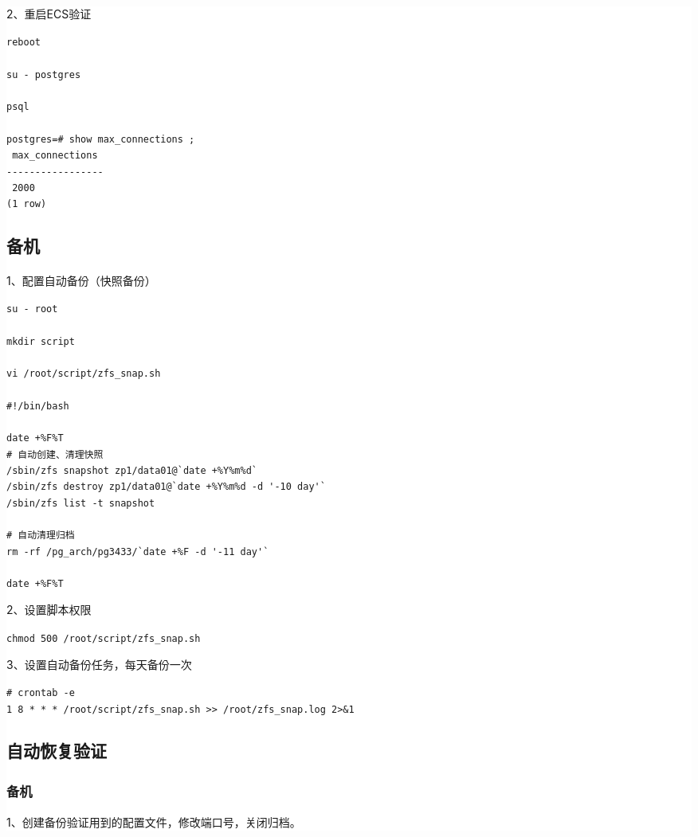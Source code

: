   
2、重启ECS验证  
  
```  
reboot    
    
su - postgres    
    
psql    
    
postgres=# show max_connections ;    
 max_connections     
-----------------    
 2000    
(1 row)    
```  
  
  
## 备机  
1、配置自动备份（快照备份）  
  
```  
su - root  
  
mkdir script  
  
vi /root/script/zfs_snap.sh      
  
#!/bin/bash     
  
date +%F%T  
# 自动创建、清理快照  
/sbin/zfs snapshot zp1/data01@`date +%Y%m%d`      
/sbin/zfs destroy zp1/data01@`date +%Y%m%d -d '-10 day'`      
/sbin/zfs list -t snapshot   
  
# 自动清理归档  
rm -rf /pg_arch/pg3433/`date +%F -d '-11 day'`  
  
date +%F%T  
```  
  
2、设置脚本权限  
  
```  
chmod 500 /root/script/zfs_snap.sh      
```  
  
3、设置自动备份任务，每天备份一次  
  
```  
# crontab -e      
1 8 * * * /root/script/zfs_snap.sh >> /root/zfs_snap.log 2>&1   
```  
  
## 自动恢复验证  
### 备机  
1、创建备份验证用到的配置文件，修改端口号，关闭归档。  
  